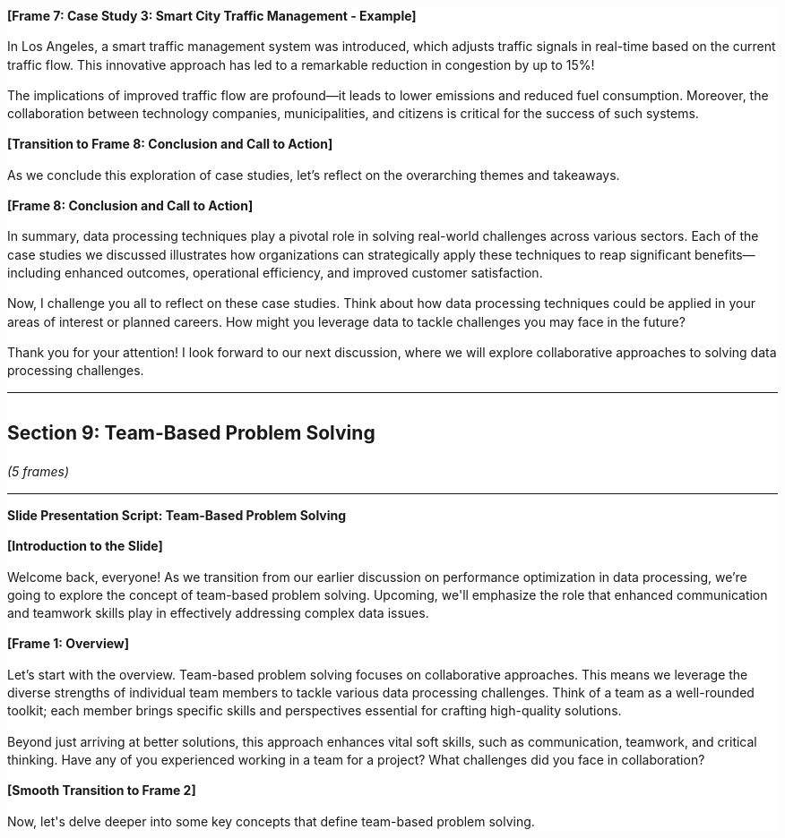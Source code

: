 **[Frame 7: Case Study 3: Smart City Traffic Management - Example]**

In Los Angeles, a smart traffic management system was introduced, which adjusts traffic signals in real-time based on the current traffic flow. This innovative approach has led to a remarkable reduction in congestion by up to 15%! 

The implications of improved traffic flow are profound—it leads to lower emissions and reduced fuel consumption. Moreover, the collaboration between technology companies, municipalities, and citizens is critical for the success of such systems. 

**[Transition to Frame 8: Conclusion and Call to Action]**

As we conclude this exploration of case studies, let’s reflect on the overarching themes and takeaways.

**[Frame 8: Conclusion and Call to Action]**

In summary, data processing techniques play a pivotal role in solving real-world challenges across various sectors. Each of the case studies we discussed illustrates how organizations can strategically apply these techniques to reap significant benefits—including enhanced outcomes, operational efficiency, and improved customer satisfaction.

Now, I challenge you all to reflect on these case studies. Think about how data processing techniques could be applied in your areas of interest or planned careers. How might you leverage data to tackle challenges you may face in the future? 

Thank you for your attention! I look forward to our next discussion, where we will explore collaborative approaches to solving data processing challenges.

---

## Section 9: Team-Based Problem Solving
*(5 frames)*

---
**Slide Presentation Script: Team-Based Problem Solving**

**[Introduction to the Slide]**

Welcome back, everyone! As we transition from our earlier discussion on performance optimization in data processing, we’re going to explore the concept of team-based problem solving. Upcoming, we'll emphasize the role that enhanced communication and teamwork skills play in effectively addressing complex data issues. 

**[Frame 1: Overview]**

Let’s start with the overview. Team-based problem solving focuses on collaborative approaches. This means we leverage the diverse strengths of individual team members to tackle various data processing challenges. Think of a team as a well-rounded toolkit; each member brings specific skills and perspectives essential for crafting high-quality solutions. 

Beyond just arriving at better solutions, this approach enhances vital soft skills, such as communication, teamwork, and critical thinking. Have any of you experienced working in a team for a project? What challenges did you face in collaboration? 

**[Smooth Transition to Frame 2]**

Now, let's delve deeper into some key concepts that define team-based problem solving. 
